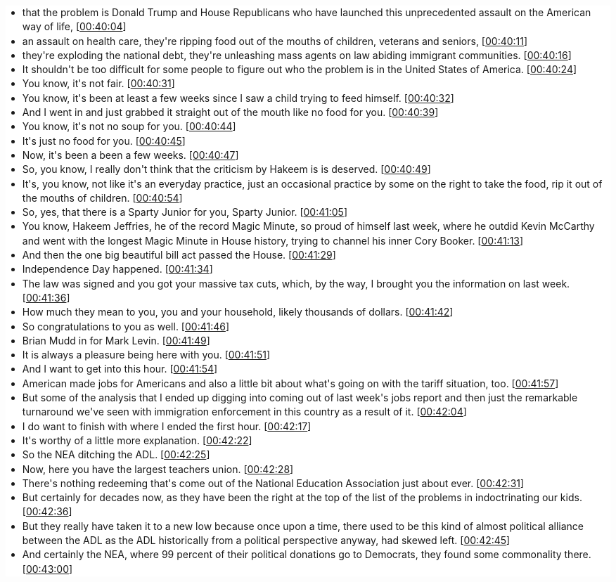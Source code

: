 *  that the problem is Donald Trump and House Republicans who have launched this unprecedented assault on the American way of life, [[00:40:04](https://www.youtube.com/watch?v=9SKhspbhXHk&t=2404.0s)]
*  an assault on health care, they're ripping food out of the mouths of children, veterans and seniors, [[00:40:11](https://www.youtube.com/watch?v=9SKhspbhXHk&t=2411.0s)]
*  they're exploding the national debt, they're unleashing mass agents on law abiding immigrant communities. [[00:40:16](https://www.youtube.com/watch?v=9SKhspbhXHk&t=2416.0s)]
*  It shouldn't be too difficult for some people to figure out who the problem is in the United States of America. [[00:40:24](https://www.youtube.com/watch?v=9SKhspbhXHk&t=2424.0s)]
*  You know, it's not fair. [[00:40:31](https://www.youtube.com/watch?v=9SKhspbhXHk&t=2431.0s)]
*  You know, it's been at least a few weeks since I saw a child trying to feed himself. [[00:40:32](https://www.youtube.com/watch?v=9SKhspbhXHk&t=2432.0s)]
*  And I went in and just grabbed it straight out of the mouth like no food for you. [[00:40:39](https://www.youtube.com/watch?v=9SKhspbhXHk&t=2439.0s)]
*  You know, it's not no soup for you. [[00:40:44](https://www.youtube.com/watch?v=9SKhspbhXHk&t=2444.0s)]
*  It's just no food for you. [[00:40:45](https://www.youtube.com/watch?v=9SKhspbhXHk&t=2445.0s)]
*  Now, it's been a been a few weeks. [[00:40:47](https://www.youtube.com/watch?v=9SKhspbhXHk&t=2447.0s)]
*  So, you know, I really don't think that the criticism by Hakeem is is deserved. [[00:40:49](https://www.youtube.com/watch?v=9SKhspbhXHk&t=2449.0s)]
*  It's, you know, not like it's an everyday practice, just an occasional practice by some on the right to take the food, rip it out of the mouths of children. [[00:40:54](https://www.youtube.com/watch?v=9SKhspbhXHk&t=2454.0s)]
*  So, yes, that there is a Sparty Junior for you, Sparty Junior. [[00:41:05](https://www.youtube.com/watch?v=9SKhspbhXHk&t=2465.0s)]
*  You know, Hakeem Jeffries, he of the record Magic Minute, so proud of himself last week, where he outdid Kevin McCarthy and went with the longest Magic Minute in House history, trying to channel his inner Cory Booker. [[00:41:13](https://www.youtube.com/watch?v=9SKhspbhXHk&t=2473.0s)]
*  And then the one big beautiful bill act passed the House. [[00:41:29](https://www.youtube.com/watch?v=9SKhspbhXHk&t=2489.0s)]
*  Independence Day happened. [[00:41:34](https://www.youtube.com/watch?v=9SKhspbhXHk&t=2494.0s)]
*  The law was signed and you got your massive tax cuts, which, by the way, I brought you the information on last week. [[00:41:36](https://www.youtube.com/watch?v=9SKhspbhXHk&t=2496.0s)]
*  How much they mean to you, you and your household, likely thousands of dollars. [[00:41:42](https://www.youtube.com/watch?v=9SKhspbhXHk&t=2502.0s)]
*  So congratulations to you as well. [[00:41:46](https://www.youtube.com/watch?v=9SKhspbhXHk&t=2506.0s)]
*  Brian Mudd in for Mark Levin. [[00:41:49](https://www.youtube.com/watch?v=9SKhspbhXHk&t=2509.0s)]
*  It is always a pleasure being here with you. [[00:41:51](https://www.youtube.com/watch?v=9SKhspbhXHk&t=2511.0s)]
*  And I want to get into this hour. [[00:41:54](https://www.youtube.com/watch?v=9SKhspbhXHk&t=2514.0s)]
*  American made jobs for Americans and also a little bit about what's going on with the tariff situation, too. [[00:41:57](https://www.youtube.com/watch?v=9SKhspbhXHk&t=2517.0s)]
*  But some of the analysis that I ended up digging into coming out of last week's jobs report and then just the remarkable turnaround we've seen with immigration enforcement in this country as a result of it. [[00:42:04](https://www.youtube.com/watch?v=9SKhspbhXHk&t=2524.0s)]
*  I do want to finish with where I ended the first hour. [[00:42:17](https://www.youtube.com/watch?v=9SKhspbhXHk&t=2537.0s)]
*  It's worthy of a little more explanation. [[00:42:22](https://www.youtube.com/watch?v=9SKhspbhXHk&t=2542.0s)]
*  So the NEA ditching the ADL. [[00:42:25](https://www.youtube.com/watch?v=9SKhspbhXHk&t=2545.0s)]
*  Now, here you have the largest teachers union. [[00:42:28](https://www.youtube.com/watch?v=9SKhspbhXHk&t=2548.0s)]
*  There's nothing redeeming that's come out of the National Education Association just about ever. [[00:42:31](https://www.youtube.com/watch?v=9SKhspbhXHk&t=2551.0s)]
*  But certainly for decades now, as they have been the right at the top of the list of the problems in indoctrinating our kids. [[00:42:36](https://www.youtube.com/watch?v=9SKhspbhXHk&t=2556.0s)]
*  But they really have taken it to a new low because once upon a time, there used to be this kind of almost political alliance between the ADL as the ADL historically from a political perspective anyway, had skewed left. [[00:42:45](https://www.youtube.com/watch?v=9SKhspbhXHk&t=2565.0s)]
*  And certainly the NEA, where 99 percent of their political donations go to Democrats, they found some commonality there. [[00:43:00](https://www.youtube.com/watch?v=9SKhspbhXHk&t=2580.0s)]
